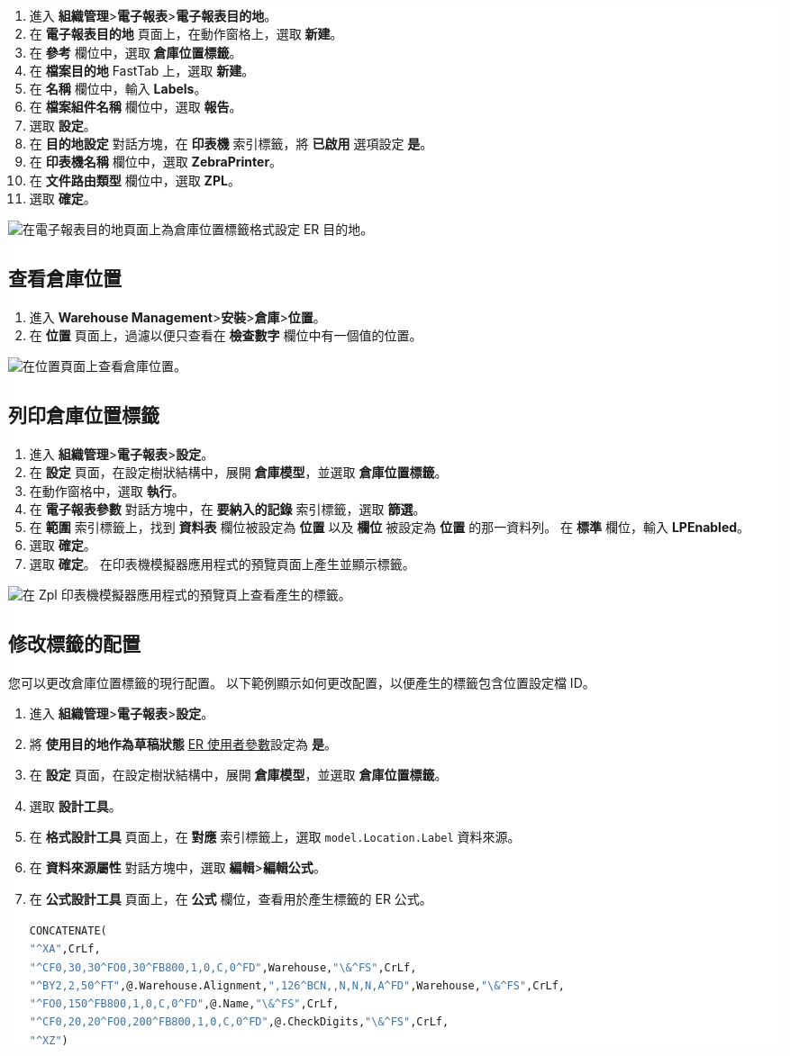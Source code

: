 1. 進入 **組織管理**\>**電子報表**\>**電子報表目的地**。
2. 在 **電子報表目的地** 頁面上，在動作窗格上，選取 **新建**。
3. 在 **參考** 欄位中，選取 **倉庫位置標籤**。
4. 在 **檔案目的地** FastTab 上，選取 **新建**。
5. 在 **名稱** 欄位中，輸入 **Labels**。
6. 在 **檔案組件名稱** 欄位中，選取 **報告**。
7. 選取 **設定**。
8. 在 **目的地設定** 對話方塊，在 **印表機** 索引標籤，將 **已啟用** 選項設定 **是**。
9. 在 **印表機名稱** 欄位中，選取 **ZebraPrinter**。
10. 在 **文件路由類型** 欄位中，選取 **ZPL**。
11. 選取 **確定**。

![在電子報表目的地頁面上為倉庫位置標籤格式設定 ER 目的地。](./media/er-design-zpl-labels-configure-destination.png)

## <a name="review-warehouse-locations"></a>查看倉庫位置

1. 進入 **Warehouse Management**\>**安裝**\>**倉庫**\>**位置**。
2. 在 **位置** 頁面上，過濾以便只查看在 **檢查數字** 欄位中有一個值的位置。

![在位置頁面上查看倉庫位置。](./media/er-design-zpl-labels-review-locations.png)

## <a name="print-warehouse-location-labels"></a>列印倉庫位置標籤

1. 進入 **組織管理**\>**電子報表**\>**設定**。
2. 在 **設定** 頁面，在設定樹狀結構中，展開 **倉庫模型**，並選取 **倉庫位置標籤**。
3. 在動作窗格中，選取 **執行**。
4. 在 **電子報表參數** 對話方塊中，在 **要納入的記錄** 索引標籤，選取 **篩選**。
5. 在 **範圍** 索引標籤上，找到 **資料表** 欄位被設定為 **位置** 以及 **欄位** 被設定為 **位置** 的那一資料列。 在 **標準** 欄位，輸入 **LPEnabled**。
6. 選取 **確定**。
7. 選取 **確定**。 在印表機模擬器應用程式的預覽頁面上產生並顯示標籤。

![在 Zpl 印表機模擬器應用程式的預覽頁上查看產生的標籤。](./media/er-design-zpl-labels-preview-label.png)

## <a name="modify-the-layout-of-a-label"></a>修改標籤的配置

您可以更改倉庫位置標籤的現行配置。 以下範例顯示如何更改配置，以便產生的標籤包含位置設定檔 ID。

1. 進入 **組織管理**\>**電子報表**\>**設定**。
2. 將 **使用目的地作為草稿狀態** [ER 使用者參數](electronic-reporting-destinations.md#applicability)設定為 **是**。
3. 在 **設定** 頁面，在設定樹狀結構中，展開 **倉庫模型**，並選取 **倉庫位置標籤**。
4. 選取 **設計工具**。
5. 在 **格式設計工具** 頁面上，在 **對應** 索引標籤上，選取 `model.Location.Label` 資料來源。
6. 在 **資料來源屬性** 對話方塊中，選取 **編輯**\>**編輯公式**。
7. 在 **公式設計工具** 頁面上，在 **公式** 欄位，查看用於產生標籤的 ER 公式。

    ```vb
    CONCATENATE(
    "^XA",CrLf,
    "^CF0,30,30^FO0,30^FB800,1,0,C,0^FD",Warehouse,"\&^FS",CrLf,
    "^BY2,2,50^FT",@.Warehouse.Alignment,",126^BCN,,N,N,N,A^FD",Warehouse,"\&^FS",CrLf,
    "^FO0,150^FB800,1,0,C,0^FD",@.Name,"\&^FS",CrLf,
    "^CF0,20,20^FO0,200^FB800,1,0,C,0^FD",@.CheckDigits,"\&^FS",CrLf,
    "^XZ")
    ```
